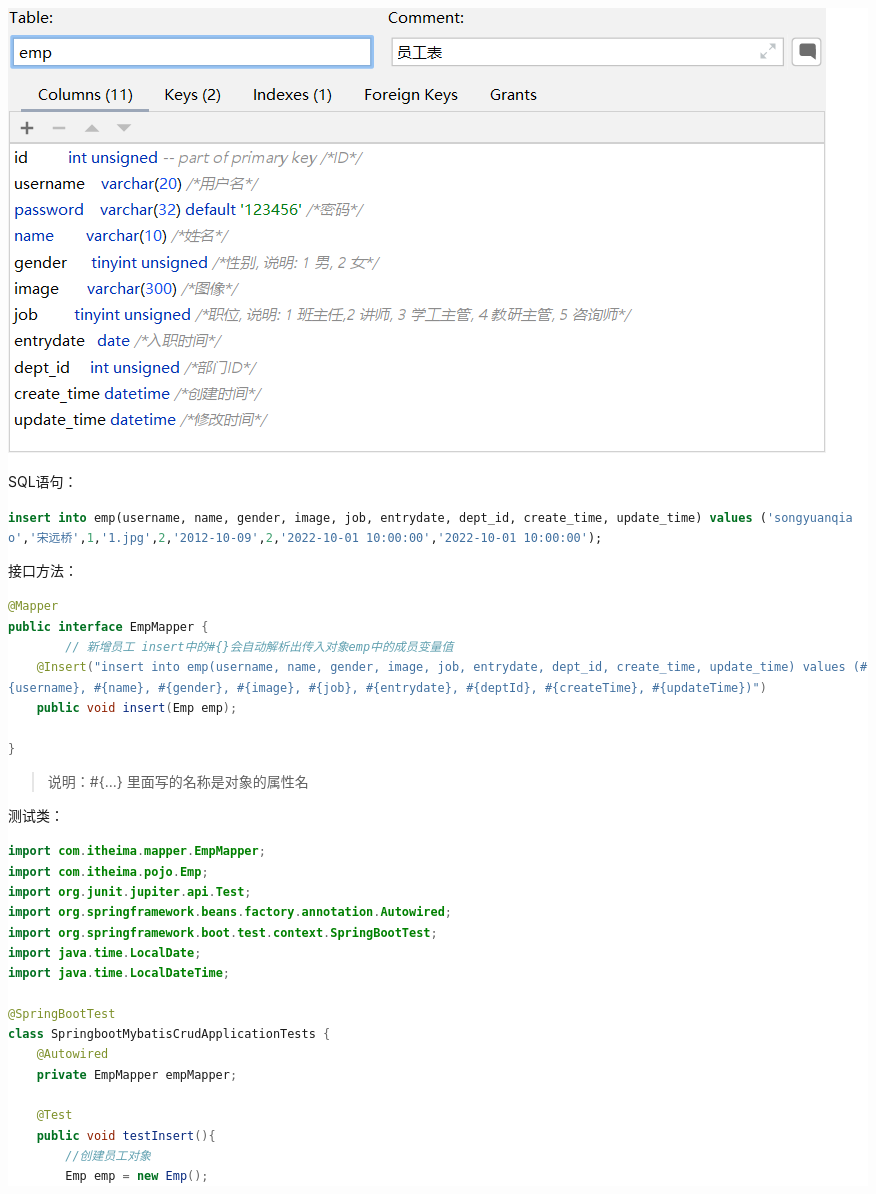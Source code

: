 ![image-20221211134746319](assets/image-20221211134746319.png)

SQL语句：

```sql
insert into emp(username, name, gender, image, job, entrydate, dept_id, create_time, update_time) values ('songyuanqiao','宋远桥',1,'1.jpg',2,'2012-10-09',2,'2022-10-01 10:00:00','2022-10-01 10:00:00');
```

接口方法：

```java
@Mapper
public interface EmpMapper {
		// 新增员工 insert中的#{}会自动解析出传入对象emp中的成员变量值
    @Insert("insert into emp(username, name, gender, image, job, entrydate, dept_id, create_time, update_time) values (#{username}, #{name}, #{gender}, #{image}, #{job}, #{entrydate}, #{deptId}, #{createTime}, #{updateTime})")
    public void insert(Emp emp);

}
```

> 说明：#{...} 里面写的名称是对象的属性名

测试类：

```java
import com.itheima.mapper.EmpMapper;
import com.itheima.pojo.Emp;
import org.junit.jupiter.api.Test;
import org.springframework.beans.factory.annotation.Autowired;
import org.springframework.boot.test.context.SpringBootTest;
import java.time.LocalDate;
import java.time.LocalDateTime;

@SpringBootTest
class SpringbootMybatisCrudApplicationTests {
    @Autowired
    private EmpMapper empMapper;

    @Test
    public void testInsert(){
        //创建员工对象
        Emp emp = new Emp();
```